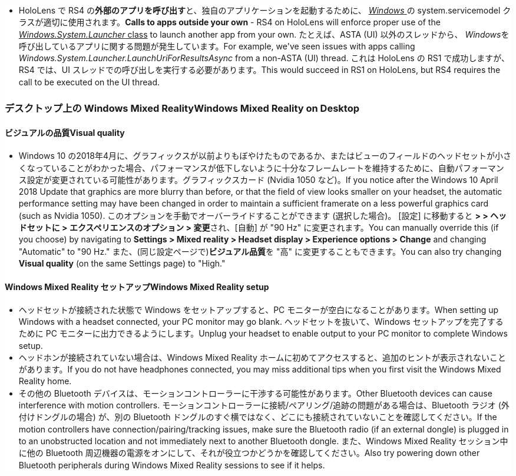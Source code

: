 * <span data-ttu-id="f3f2a-312">HoloLens で RS4 の**外部のアプリを呼び出す**と、独自のアプリケーションを起動するために、 [ *Windows* ](https://docs.microsoft.com/uwp/api/Windows.System.Launcher)の system.servicemodel クラスが適切に使用されます。</span><span class="sxs-lookup"><span data-stu-id="f3f2a-312">**Calls to apps outside your own** - RS4 on HoloLens will enforce proper use of the [*Windows.System.Launcher* class](https://docs.microsoft.com/uwp/api/Windows.System.Launcher) to launch another app from your own.</span></span> <span data-ttu-id="f3f2a-313">たとえば、ASTA (UI) 以外のスレッドから、 *Windows*を呼び出しているアプリに関する問題が発生しています。</span><span class="sxs-lookup"><span data-stu-id="f3f2a-313">For example, we've seen issues with apps calling *Windows.System.Launcher.LaunchUriForResultsAsync* from a non-ASTA (UI) thread.</span></span> <span data-ttu-id="f3f2a-314">これは HoloLens の RS1 で成功しますが、RS4 では、UI スレッドでの呼び出しを実行する必要があります。</span><span class="sxs-lookup"><span data-stu-id="f3f2a-314">This would succeed in RS1 on HoloLens, but RS4 requires the call to be executed on the UI thread.</span></span>

### <a name="windows-mixed-reality-on-desktop"></a><span data-ttu-id="f3f2a-315">デスクトップ上の Windows Mixed Reality</span><span class="sxs-lookup"><span data-stu-id="f3f2a-315">Windows Mixed Reality on Desktop</span></span>

#### <a name="visual-quality"></a><span data-ttu-id="f3f2a-316">ビジュアルの品質</span><span class="sxs-lookup"><span data-stu-id="f3f2a-316">Visual quality</span></span>

* <span data-ttu-id="f3f2a-317">Windows 10 の2018年4月に、グラフィックスが以前よりもぼやけたものであるか、またはビューのフィールドのヘッドセットが小さくなっていることがわかった場合、パフォーマンスが低下しないように十分なフレームレートを維持するために、自動パフォーマンス設定が変更されている可能性があります。グラフィックスカード (Nvidia 1050 など)。</span><span class="sxs-lookup"><span data-stu-id="f3f2a-317">If you notice after the Windows 10 April 2018 Update that graphics are more blurry than before, or that the field of view looks smaller on your headset, the automatic performance setting may have been changed in order to maintain a sufficient framerate on a less powerful graphics card (such as Nvidia 1050).</span></span> <span data-ttu-id="f3f2a-318">このオプションを手動でオーバーライドすることができます (選択した場合)。 [設定] に移動すると **> > ヘッドセットに > エクスペリエンスのオプション > 変更**され、[自動] が "90 Hz" に変更されます。</span><span class="sxs-lookup"><span data-stu-id="f3f2a-318">You can manually override this (if you choose) by navigating to **Settings > Mixed reality > Headset display > Experience options > Change** and changing "Automatic" to "90 Hz."</span></span> <span data-ttu-id="f3f2a-319">また、(同じ設定ページで)**ビジュアル品質**を "高" に変更することもできます。</span><span class="sxs-lookup"><span data-stu-id="f3f2a-319">You can also try changing **Visual quality** (on the same Settings page) to "High."</span></span>

#### <a name="windows-mixed-reality-setup"></a><span data-ttu-id="f3f2a-320">Windows Mixed Reality セットアップ</span><span class="sxs-lookup"><span data-stu-id="f3f2a-320">Windows Mixed Reality setup</span></span>

* <span data-ttu-id="f3f2a-321">ヘッドセットが接続された状態で Windows をセットアップすると、PC モニターが空白になることがあります。</span><span class="sxs-lookup"><span data-stu-id="f3f2a-321">When setting up Windows with a headset connected, your PC monitor may go blank.</span></span> <span data-ttu-id="f3f2a-322">ヘッドセットを抜いて、Windows セットアップを完了するために PC モニターに出力できるようにします。</span><span class="sxs-lookup"><span data-stu-id="f3f2a-322">Unplug your headset to enable output to your PC monitor to complete Windows setup.</span></span>
* <span data-ttu-id="f3f2a-323">ヘッドホンが接続されていない場合は、Windows Mixed Reality ホームに初めてアクセスすると、追加のヒントが表示されないことがあります。</span><span class="sxs-lookup"><span data-stu-id="f3f2a-323">If you do not have headphones connected, you may miss additional tips when you first visit the Windows Mixed Reality home.</span></span>
* <span data-ttu-id="f3f2a-324">その他の Bluetooth デバイスは、モーションコントローラーに干渉する可能性があります。</span><span class="sxs-lookup"><span data-stu-id="f3f2a-324">Other Bluetooth devices can cause interference with motion controllers.</span></span> <span data-ttu-id="f3f2a-325">モーションコントローラーに接続/ペアリング/追跡の問題がある場合は、Bluetooth ラジオ (外付けドングルの場合) が、別の Bluetooth ドングルのすぐ横ではなく、どこにも接続されていないことを確認してください。</span><span class="sxs-lookup"><span data-stu-id="f3f2a-325">If the motion controllers have connection/pairing/tracking issues, make sure the Bluetooth radio (if an external dongle) is plugged in to an unobstructed location and not immediately next to another Bluetooth dongle.</span></span> <span data-ttu-id="f3f2a-326">また、Windows Mixed Reality セッション中に他の Bluetooth 周辺機器の電源をオンにして、それが役立つかどうかを確認してください。</span><span class="sxs-lookup"><span data-stu-id="f3f2a-326">Also try powering down other Bluetooth peripherals during Windows Mixed Reality sessions to see if it helps.</span></span>
